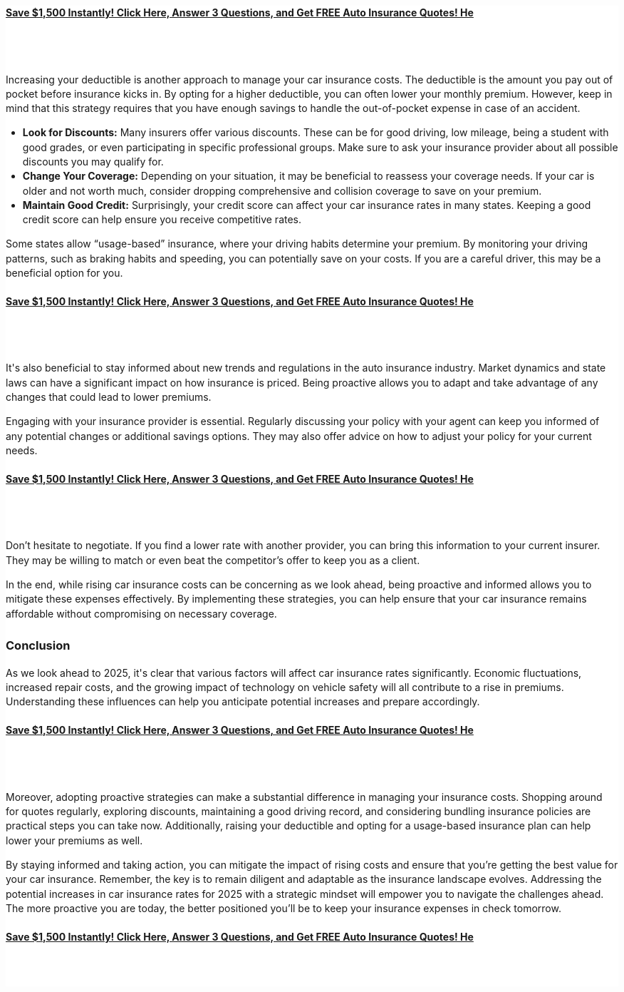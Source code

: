 <h4><a href="https://smartfinancial.com/get-fast-quote.html?aid=114079&cid=7425&form_type=3&phone_cid=default&lead_type_id=1">Save $1,500 Instantly! Click Here, Answer 3 Questions, and Get FREE Auto Insurance Quotes! He</a></h4><br><br><p>Increasing your deductible is another approach to manage your car insurance costs. The deductible is the amount you pay out of pocket before insurance kicks in. By opting for a higher deductible, you can often lower your monthly premium. However, keep in mind that this strategy requires that you have enough savings to handle the out-of-pocket expense in case of an accident.</p>
<ul>
<li><strong>Look for Discounts:</strong> Many insurers offer various discounts. These can be for good driving, low mileage, being a student with good grades, or even participating in specific professional groups. Make sure to ask your insurance provider about all possible discounts you may qualify for.</li>
<li><strong>Change Your Coverage:</strong> Depending on your situation, it may be beneficial to reassess your coverage needs. If your car is older and not worth much, consider dropping comprehensive and collision coverage to save on your premium.</li>
<li><strong>Maintain Good Credit:</strong> Surprisingly, your credit score can affect your car insurance rates in many states. Keeping a good credit score can help ensure you receive competitive rates.</li>
</ul>
<p>Some states allow “usage-based” insurance, where your driving habits determine your premium. By monitoring your driving patterns, such as braking habits and speeding, you can potentially save on your costs. If you are a careful driver, this may be a beneficial option for you.</p>
<h4><a href="https://smartfinancial.com/get-fast-quote.html?aid=114079&cid=7425&form_type=3&phone_cid=default&lead_type_id=1">Save $1,500 Instantly! Click Here, Answer 3 Questions, and Get FREE Auto Insurance Quotes! He</a></h4><br><br><p>It's also beneficial to stay informed about new trends and regulations in the auto insurance industry. Market dynamics and state laws can have a significant impact on how insurance is priced. Being proactive allows you to adapt and take advantage of any changes that could lead to lower premiums.</p>
<p>Engaging with your insurance provider is essential. Regularly discussing your policy with your agent can keep you informed of any potential changes or additional savings options. They may also offer advice on how to adjust your policy for your current needs.</p>
<h4><a href="https://smartfinancial.com/get-fast-quote.html?aid=114079&cid=7425&form_type=3&phone_cid=default&lead_type_id=1">Save $1,500 Instantly! Click Here, Answer 3 Questions, and Get FREE Auto Insurance Quotes! He</a></h4><br><br><p>Don’t hesitate to negotiate. If you find a lower rate with another provider, you can bring this information to your current insurer. They may be willing to match or even beat the competitor’s offer to keep you as a client.</p>
<p>In the end, while rising car insurance costs can be concerning as we look ahead, being proactive and informed allows you to mitigate these expenses effectively. By implementing these strategies, you can help ensure that your car insurance remains affordable without compromising on necessary coverage.</p><h3>Conclusion</h3><p>As we look ahead to 2025, it's clear that various factors will affect car insurance rates significantly. Economic fluctuations, increased repair costs, and the growing impact of technology on vehicle safety will all contribute to a rise in premiums. Understanding these influences can help you anticipate potential increases and prepare accordingly.</p>
<h4><a href="https://smartfinancial.com/get-fast-quote.html?aid=114079&cid=7425&form_type=3&phone_cid=default&lead_type_id=1">Save $1,500 Instantly! Click Here, Answer 3 Questions, and Get FREE Auto Insurance Quotes! He</a></h4><br><br><p>Moreover, adopting proactive strategies can make a substantial difference in managing your insurance costs. Shopping around for quotes regularly, exploring discounts, maintaining a good driving record, and considering bundling insurance policies are practical steps you can take now. Additionally, raising your deductible and opting for a usage-based insurance plan can help lower your premiums as well.</p>
<p>By staying informed and taking action, you can mitigate the impact of rising costs and ensure that you’re getting the best value for your car insurance. Remember, the key is to remain diligent and adaptable as the insurance landscape evolves. Addressing the potential increases in car insurance rates for 2025 with a strategic mindset will empower you to navigate the challenges ahead. The more proactive you are today, the better positioned you’ll be to keep your insurance expenses in check tomorrow.</p>
<h4><a href="https://smartfinancial.com/get-fast-quote.html?aid=114079&cid=7425&form_type=3&phone_cid=default&lead_type_id=1">Save $1,500 Instantly! Click Here, Answer 3 Questions, and Get FREE Auto Insurance Quotes! He</a></h4><br><br>
